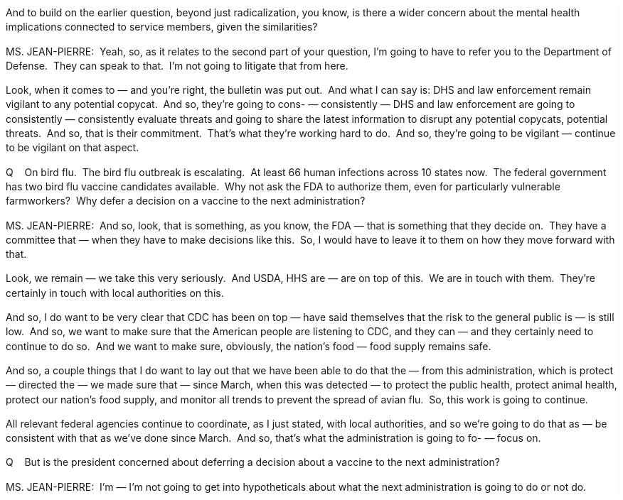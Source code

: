 And to build on the earlier question, beyond just radicalization, you
know, is there a wider concern about the mental health implications
connected to service members, given the similarities?

MS. JEAN-PIERRE:  Yeah, so, as it relates to the second part of your
question, I’m going to have to refer you to the Department of Defense. 
They can speak to that.  I’m not going to litigate that from here. 

Look, when it comes to — and you’re right, the bulletin was put out. 
And what I can say is: DHS and law enforcement remain vigilant to any
potential copycat.  And so, they’re going to cons- — consistently — DHS
and law enforcement are going to consistently — consistently evaluate
threats and going to share the latest information to disrupt any
potential copycats, potential threats.  And so, that is their
commitment.  That’s what they’re working hard to do.  And so, they’re
going to be vigilant — continue to be vigilant on that aspect.

Q    On bird flu.  The bird flu outbreak is escalating.  At least 66
human infections across 10 states now.  The federal government has two
bird flu vaccine candidates available.  Why not ask the FDA to authorize
them, even for particularly vulnerable farmworkers?  Why defer a
decision on a vaccine to the next administration? 

MS. JEAN-PIERRE:  And so, look, that is something, as you know, the FDA
— that is something that they decide on.  They have a committee that —
when they have to make decisions like this.  So, I would have to leave
it to them on how they move forward with that. 

Look, we remain — we take this very seriously.  And USDA, HHS are — are
on top of this.  We are in touch with them.  They’re certainly in touch
with local authorities on this. 

And so, I do want to be very clear that CDC has been on top — have said
themselves that the risk to the general public is — is still low.  And
so, we want to make sure that the American people are listening to CDC,
and they can — and they certainly need to continue to do so.  And we
want to make sure, obviously, the nation’s food — food supply remains
safe. 

And so, a couple things that I do want to lay out that we have been able
to do that the — from this administration, which is protect — directed
the — we made sure that — since March, when this was detected — to
protect the public health, protect animal health, protect our nation’s
food supply, and monitor all trends to prevent the spread of avian flu. 
So, this work is going to continue. 

All relevant federal agencies continue to coordinate, as I just stated,
with local authorities, and so we’re going to do that as — be consistent
with that as we’ve done since March.  And so, that’s what the
administration is going to fo- — focus on. 

Q    But is the president concerned about deferring a decision about a
vaccine to the next administration?

MS. JEAN-PIERRE:  I’m — I’m not going to get into hypotheticals about
what the next administration is going to do or not do. 

